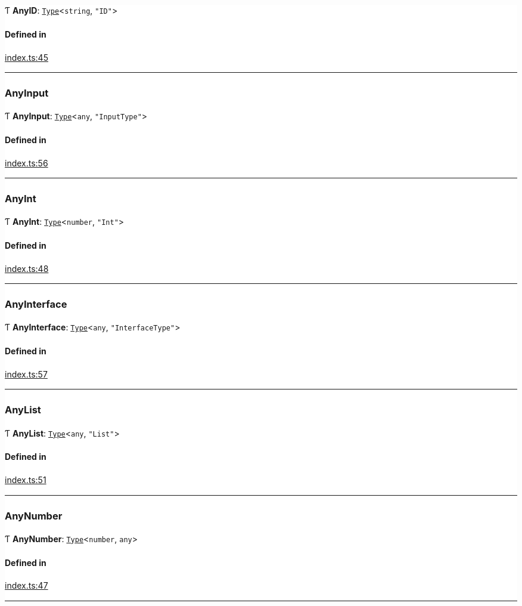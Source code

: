 Ƭ **AnyID**: [`Type`](classes/Type.md)<`string`, ``"ID"``\>

#### Defined in

[index.ts:45](https://github.com/stepci/garph/blob/bc1d582/src/index.ts#L45)

___

### AnyInput

Ƭ **AnyInput**: [`Type`](classes/Type.md)<`any`, ``"InputType"``\>

#### Defined in

[index.ts:56](https://github.com/stepci/garph/blob/bc1d582/src/index.ts#L56)

___

### AnyInt

Ƭ **AnyInt**: [`Type`](classes/Type.md)<`number`, ``"Int"``\>

#### Defined in

[index.ts:48](https://github.com/stepci/garph/blob/bc1d582/src/index.ts#L48)

___

### AnyInterface

Ƭ **AnyInterface**: [`Type`](classes/Type.md)<`any`, ``"InterfaceType"``\>

#### Defined in

[index.ts:57](https://github.com/stepci/garph/blob/bc1d582/src/index.ts#L57)

___

### AnyList

Ƭ **AnyList**: [`Type`](classes/Type.md)<`any`, ``"List"``\>

#### Defined in

[index.ts:51](https://github.com/stepci/garph/blob/bc1d582/src/index.ts#L51)

___

### AnyNumber

Ƭ **AnyNumber**: [`Type`](classes/Type.md)<`number`, `any`\>

#### Defined in

[index.ts:47](https://github.com/stepci/garph/blob/bc1d582/src/index.ts#L47)

___
